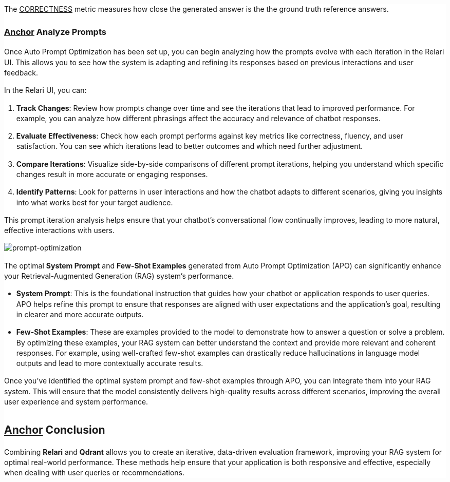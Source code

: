 The [CORRECTNESS](https://docs.relari.ai/metrics/Generation/Deterministic/correctness) metric measures how close the generated answer is the the ground truth reference answers.

### [Anchor](https://qdrant.tech/blog/qdrant-relari/\#analyze-prompts) Analyze Prompts

Once Auto Prompt Optimization has been set up, you can begin analyzing how the prompts evolve with each iteration in the Relari UI. This allows you to see how the system is adapting and refining its responses based on previous interactions and user feedback.

In the Relari UI, you can:

1. **Track Changes**: Review how prompts change over time and see the iterations that lead to improved performance. For example, you can analyze how different phrasings affect the accuracy and relevance of chatbot responses.

2. **Evaluate Effectiveness**: Check how each prompt performs against key metrics like correctness, fluency, and user satisfaction. You can see which iterations lead to better outcomes and which need further adjustment.

3. **Compare Iterations**: Visualize side-by-side comparisons of different prompt iterations, helping you understand which specific changes result in more accurate or engaging responses.

4. **Identify Patterns**: Look for patterns in user interactions and how the chatbot adapts to different scenarios, giving you insights into what works best for your target audience.


This prompt iteration analysis helps ensure that your chatbot’s conversational flow continually improves, leading to more natural, effective interactions with users.

![prompt-optimization](https://qdrant.tech/blog/qdrant-relari/prompt-optimization.png)

The optimal **System Prompt** and **Few-Shot Examples** generated from Auto Prompt Optimization (APO) can significantly enhance your Retrieval-Augmented Generation (RAG) system’s performance.

- **System Prompt**: This is the foundational instruction that guides how your chatbot or application responds to user queries. APO helps refine this prompt to ensure that responses are aligned with user expectations and the application’s goal, resulting in clearer and more accurate outputs.

- **Few-Shot Examples**: These are examples provided to the model to demonstrate how to answer a question or solve a problem. By optimizing these examples, your RAG system can better understand the context and provide more relevant and coherent responses. For example, using well-crafted few-shot examples can drastically reduce hallucinations in language model outputs and lead to more contextually accurate results.


Once you’ve identified the optimal system prompt and few-shot examples through APO, you can integrate them into your RAG system. This will ensure that the model consistently delivers high-quality results across different scenarios, improving the overall user experience and system performance.

## [Anchor](https://qdrant.tech/blog/qdrant-relari/\#conclusion) Conclusion

Combining **Relari** and **Qdrant** allows you to create an iterative, data-driven evaluation framework, improving your RAG system for optimal real-world performance. These methods help ensure that your application is both responsive and effective, especially when dealing with user queries or recommendations.
